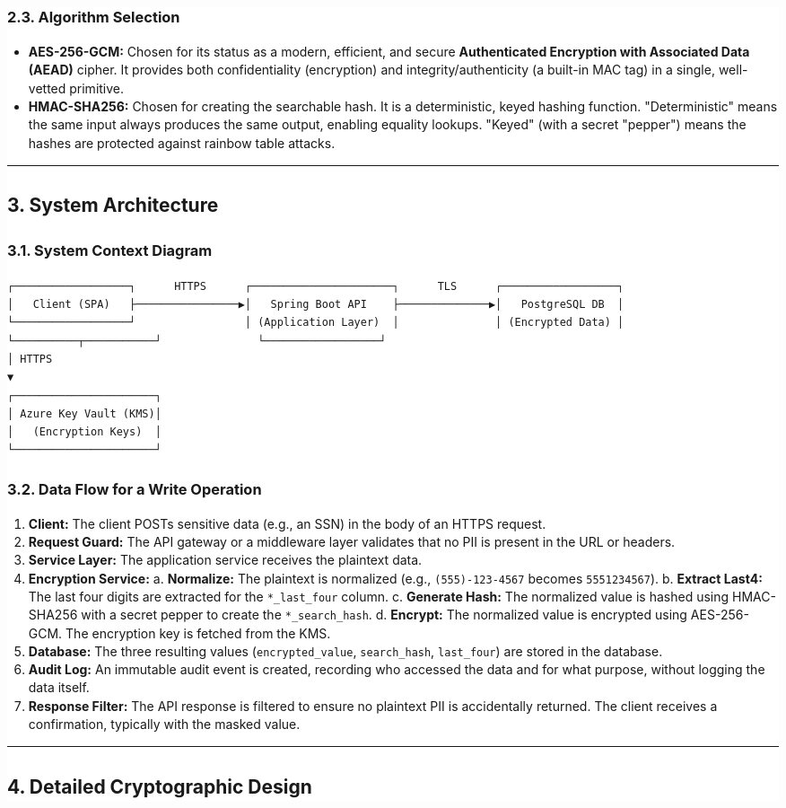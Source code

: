### 2.3. Algorithm Selection

- **AES-256-GCM:** Chosen for its status as a modern, efficient, and secure **Authenticated Encryption with Associated Data (AEAD)** cipher. It provides both confidentiality (encryption) and integrity/authenticity (a built-in MAC tag) in a single, well-vetted primitive.
- **HMAC-SHA256:** Chosen for creating the searchable hash. It is a deterministic, keyed hashing function. "Deterministic" means the same input always produces the same output, enabling equality lookups. "Keyed" (with a secret "pepper") means the hashes are protected against rainbow table attacks.

---

## 3. System Architecture

### 3.1. System Context Diagram

```
┌──────────────────┐      HTTPS      ┌──────────────────────┐      TLS      ┌──────────────────┐
│   Client (SPA)   ├────────────────▶│   Spring Boot API    ├──────────────▶│   PostgreSQL DB  │
└──────────────────┘                 │ (Application Layer)  │               │ (Encrypted Data) │
└──────────┬───────────┘               └──────────────────┘
│ HTTPS
▼
┌──────────────────────┐
│ Azure Key Vault (KMS)│
│   (Encryption Keys)  │
└──────────────────────┘
```

### 3.2. Data Flow for a Write Operation

1.  **Client:** The client POSTs sensitive data (e.g., an SSN) in the body of an HTTPS request.
2.  **Request Guard:** The API gateway or a middleware layer validates that no PII is present in the URL or headers.
3.  **Service Layer:** The application service receives the plaintext data.
4.  **Encryption Service:**
    a. **Normalize:** The plaintext is normalized (e.g., `(555)-123-4567` becomes `5551234567`).
    b. **Extract Last4:** The last four digits are extracted for the `*_last_four` column.
    c. **Generate Hash:** The normalized value is hashed using HMAC-SHA256 with a secret pepper to create the `*_search_hash`.
    d. **Encrypt:** The normalized value is encrypted using AES-256-GCM. The encryption key is fetched from the KMS.
5.  **Database:** The three resulting values (`encrypted_value`, `search_hash`, `last_four`) are stored in the database.
6.  **Audit Log:** An immutable audit event is created, recording who accessed the data and for what purpose, without logging the data itself.
7.  **Response Filter:** The API response is filtered to ensure no plaintext PII is accidentally returned. The client receives a confirmation, typically with the masked value.

---

## 4. Detailed Cryptographic Design
